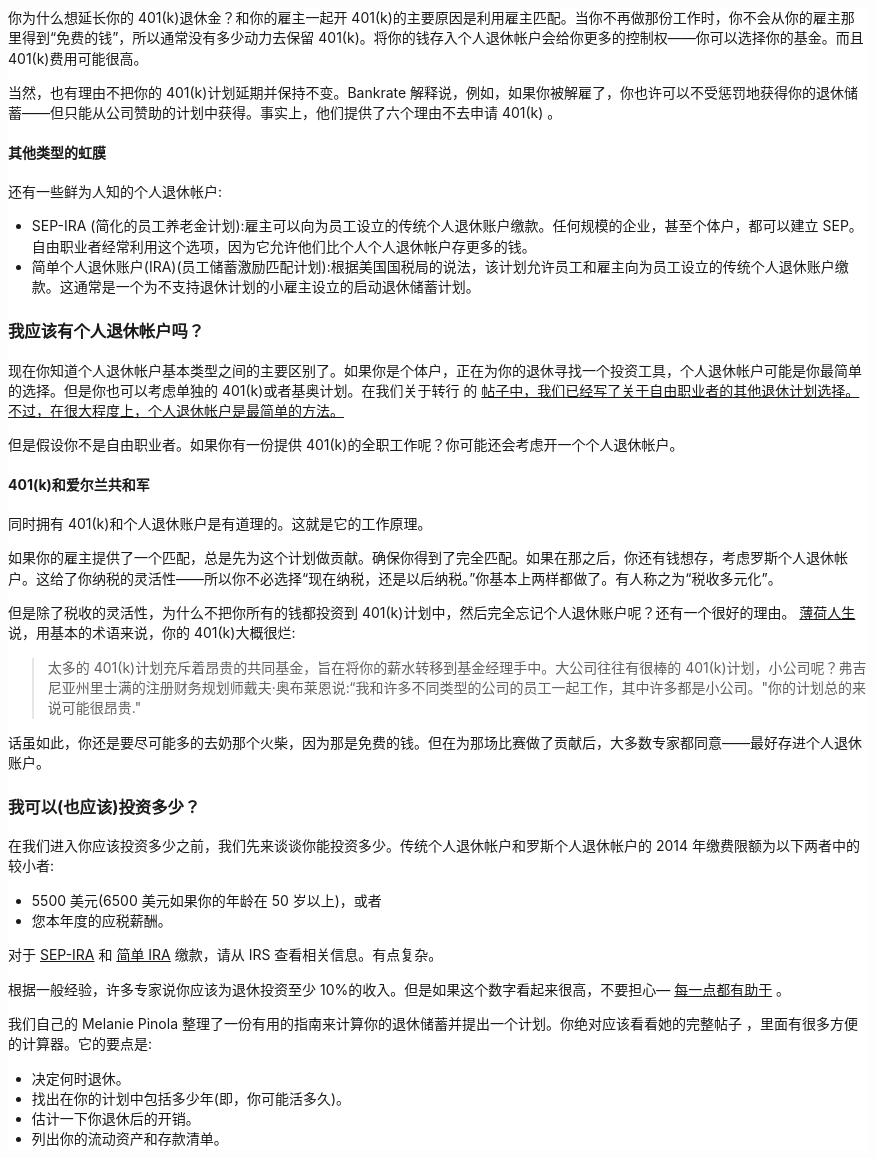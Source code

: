 你为什么想延长你的 401(k)退休金？和你的雇主一起开 401(k)的主要原因是利用雇主匹配。当你不再做那份工作时，你不会从你的雇主那里得到“免费的钱”，所以通常没有多少动力去保留 401(k)。将你的钱存入个人退休帐户会给你更多的控制权——你可以选择你的基金。而且 401(k)费用可能很高。

当然，也有理由不把你的 401(k)计划延期并保持不变。Bankrate 解释说，例如，如果你被解雇了，你也许可以不受惩罚地获得你的退休储蓄——但只能从公司赞助的计划中获得。事实上，他们提供了六个理由不去申请 401(k) 。

#### 其他类型的虹膜

还有一些鲜为人知的个人退休帐户:

*   SEP-IRA (简化的员工养老金计划):雇主可以向为员工设立的传统个人退休账户缴款。任何规模的企业，甚至个体户，都可以建立 SEP。自由职业者经常利用这个选项，因为它允许他们比个人个人退休帐户存更多的钱。
*   简单个人退休账户(IRA)(员工储蓄激励匹配计划):根据美国国税局的说法，该计划允许员工和雇主向为员工设立的传统个人退休账户缴款。这通常是一个为不支持退休计划的小雇主设立的启动退休储蓄计划。

### 我应该有个人退休帐户吗？

现在你知道个人退休帐户基本类型之间的主要区别了。如果你是个体户，正在为你的退休寻找一个投资工具，个人退休帐户可能是你最简单的选择。但是你也可以考虑单独的 401(k)或者基奥计划。在我们关于转行 的 [帖子中，我们已经写了关于自由职业者的其他退休计划选择。不过，在很大程度上，个人退休帐户是最简单的方法。](https://lifehacker.com/planning-to-switch-careers-its-important-to-consider-h-1548705969)

但是假设你不是自由职业者。如果你有一份提供 401(k)的全职工作呢？你可能还会考虑开一个个人退休帐户。

#### 401(k)和爱尔兰共和军

同时拥有 401(k)和个人退休账户是有道理的。这就是它的工作原理。

如果你的雇主提供了一个匹配，总是先为这个计划做贡献。确保你得到了完全匹配。如果在那之后，你还有钱想存，考虑罗斯个人退休帐户。这给了你纳税的灵活性——所以你不必选择“现在纳税，还是以后纳税。”你基本上两样都做了。有人称之为“税收多元化”。

但是除了税收的灵活性，为什么不把你所有的钱都投资到 401(k)计划中，然后完全忘记个人退休账户呢？还有一个很好的理由。 [薄荷人生](https://www.mint.com/blog/investing/401k-and-ira-05102011/) 说，用基本的术语来说，你的 401(k)大概很烂:

> 太多的 401(k)计划充斥着昂贵的共同基金，旨在将你的薪水转移到基金经理手中。大公司往往有很棒的 401(k)计划，小公司呢？弗吉尼亚州里士满的注册财务规划师戴夫·奥布莱恩说:“我和许多不同类型的公司的员工一起工作，其中许多都是小公司。"你的计划总的来说可能很昂贵."

话虽如此，你还是要尽可能多的去奶那个火柴，因为那是免费的钱。但在为那场比赛做了贡献后，大多数专家都同意——最好存进个人退休账户。

### 我可以(也应该)投资多少？

在我们进入你应该投资多少之前，我们先来谈谈你能投资多少。传统个人退休帐户和罗斯个人退休帐户的 2014 年缴费限额为以下两者中的较小者:

*   5500 美元(6500 美元如果你的年龄在 50 岁以上)，或者
*   您本年度的应税薪酬。

对于 [SEP-IRA](http://www.irs.gov/Retirement-Plans/Retirement-Plans-FAQs-regarding-SEPs-Contributions) 和 [简单 IRA](http://www.irs.gov/Retirement-Plans/Plan-Participant,-Employee/Retirement-Topics-SIMPLE-IRA-Contribution-Limits) 缴款，请从 IRS 查看相关信息。有点复杂。

根据一般经验，许多专家说你应该为退休投资至少 10%的收入。但是如果这个数字看起来很高，不要担心— [每一点都有助于](http://lifehacker.com/how-much-youll-save-for-retirement-if-you-invest-just-1441177705) 。

我们自己的 Melanie Pinola 整理了一份有用的指南来计算你的退休储蓄并提出一个计划。你绝对应该看看她的完整帖子 ，里面有很多方便的计算器。它的要点是:

*   决定何时退休。
*   找出在你的计划中包括多少年(即，你可能活多久)。
*   估计一下你退休后的开销。
*   列出你的流动资产和存款清单。
